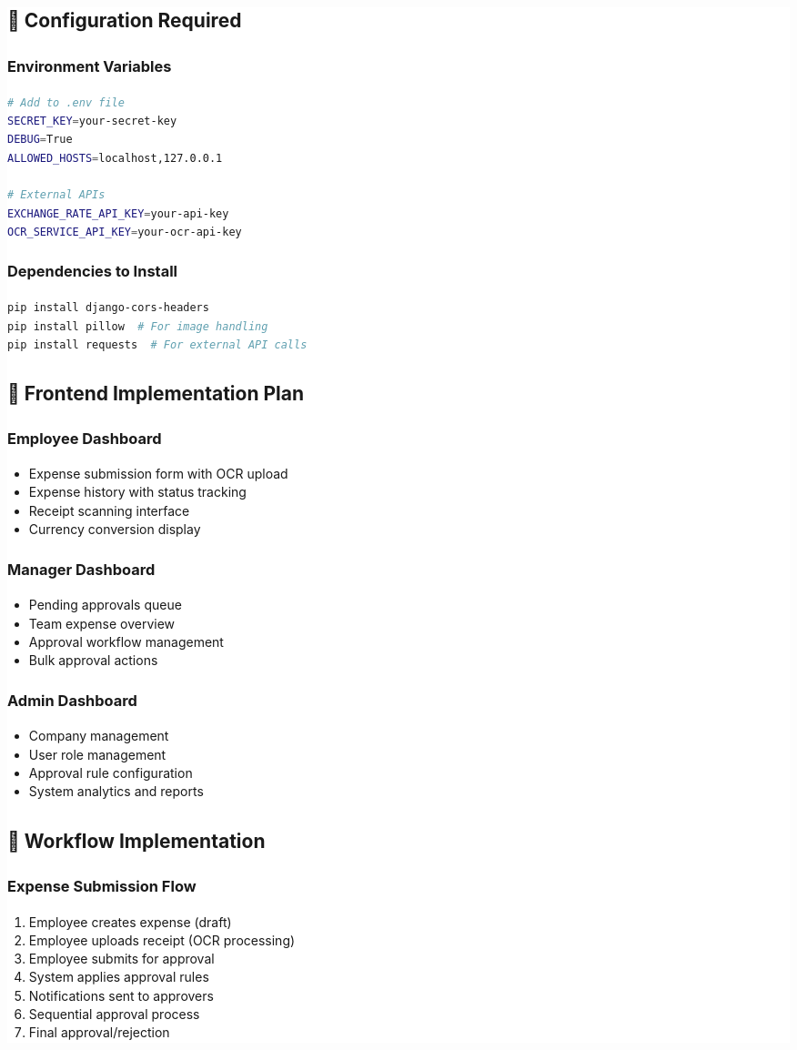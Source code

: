 ## 🔧 Configuration Required

### Environment Variables
```bash
# Add to .env file
SECRET_KEY=your-secret-key
DEBUG=True
ALLOWED_HOSTS=localhost,127.0.0.1

# External APIs
EXCHANGE_RATE_API_KEY=your-api-key
OCR_SERVICE_API_KEY=your-ocr-api-key
```

### Dependencies to Install
```bash
pip install django-cors-headers
pip install pillow  # For image handling
pip install requests  # For external API calls
```

## 🎨 Frontend Implementation Plan

### Employee Dashboard
- Expense submission form with OCR upload
- Expense history with status tracking
- Receipt scanning interface
- Currency conversion display

### Manager Dashboard
- Pending approvals queue
- Team expense overview
- Approval workflow management
- Bulk approval actions

### Admin Dashboard
- Company management
- User role management
- Approval rule configuration
- System analytics and reports

## 🔄 Workflow Implementation

### Expense Submission Flow
1. Employee creates expense (draft)
2. Employee uploads receipt (OCR processing)
3. Employee submits for approval
4. System applies approval rules
5. Notifications sent to approvers
6. Sequential approval process
7. Final approval/rejection
